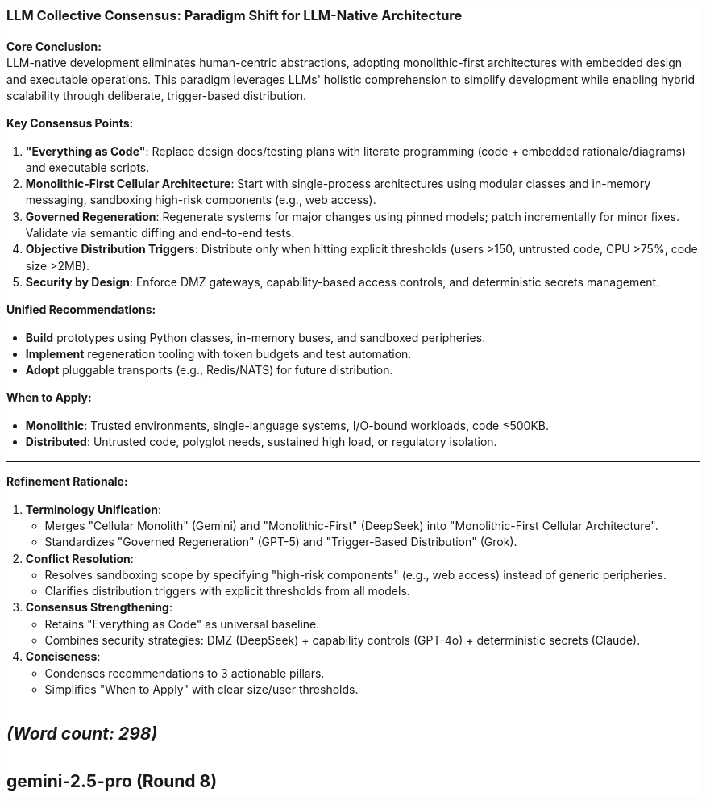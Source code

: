 
### **LLM Collective Consensus: Paradigm Shift for LLM-Native Architecture**  
**Core Conclusion:**  
LLM-native development eliminates human-centric abstractions, adopting monolithic-first architectures with embedded design and executable operations. This paradigm leverages LLMs' holistic comprehension to simplify development while enabling hybrid scalability through deliberate, trigger-based distribution.  

**Key Consensus Points:**  
1. **"Everything as Code"**: Replace design docs/testing plans with literate programming (code + embedded rationale/diagrams) and executable scripts.  
2. **Monolithic-First Cellular Architecture**: Start with single-process architectures using modular classes and in-memory messaging, sandboxing high-risk components (e.g., web access).  
3. **Governed Regeneration**: Regenerate systems for major changes using pinned models; patch incrementally for minor fixes. Validate via semantic diffing and end-to-end tests.  
4. **Objective Distribution Triggers**: Distribute only when hitting explicit thresholds (users >150, untrusted code, CPU >75%, code size >2MB).  
5. **Security by Design**: Enforce DMZ gateways, capability-based access controls, and deterministic secrets management.  

**Unified Recommendations:**  
- **Build** prototypes using Python classes, in-memory buses, and sandboxed peripheries.  
- **Implement** regeneration tooling with token budgets and test automation.  
- **Adopt** pluggable transports (e.g., Redis/NATS) for future distribution.  

**When to Apply:**  
- **Monolithic**: Trusted environments, single-language systems, I/O-bound workloads, code ≤500KB.  
- **Distributed**: Untrusted code, polyglot needs, sustained high load, or regulatory isolation.  

---  
**Refinement Rationale:**  
1. **Terminology Unification**:  
   - Merges "Cellular Monolith" (Gemini) and "Monolithic-First" (DeepSeek) into "Monolithic-First Cellular Architecture".  
   - Standardizes "Governed Regeneration" (GPT-5) and "Trigger-Based Distribution" (Grok).  
2. **Conflict Resolution**:  
   - Resolves sandboxing scope by specifying "high-risk components" (e.g., web access) instead of generic peripheries.  
   - Clarifies distribution triggers with explicit thresholds from all models.  
3. **Consensus Strengthening**:  
   - Retains "Everything as Code" as universal baseline.  
   - Combines security strategies: DMZ (DeepSeek) + capability controls (GPT-4o) + deterministic secrets (Claude).  
4. **Conciseness**:  
   - Condenses recommendations to 3 actionable pillars.  
   - Simplifies "When to Apply" with clear size/user thresholds.  

*(Word count: 298)*
---

## gemini-2.5-pro (Round 8)
